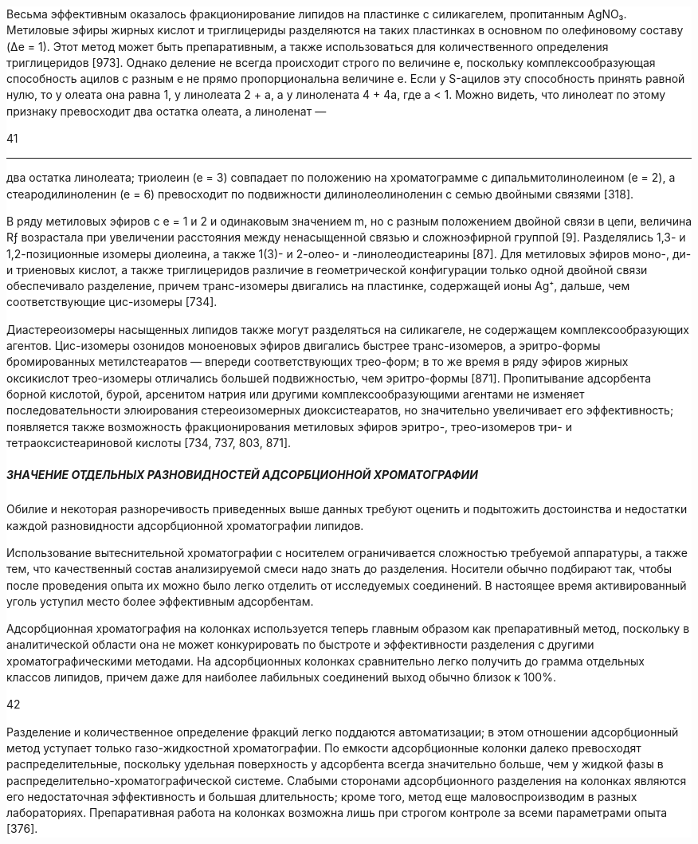 Весьма эффективным оказалось фракционирование липидов на пластинке с силикагелем, пропитанным AgNO₃. Метиловые эфиры жирных кислот и триглицериды разделяются на таких пластинках в основном по олефиновому составу (Δе = 1). Этот метод может быть препаративным, а также использоваться для количественного определения триглицеридов [973]. Однако деление не всегда происходит строго по величине е, поскольку комплексообразующая способность ацилов с разным е не прямо пропорциональна величине е. Если у S-ацилов эту способность принять равной нулю, то у олеата она равна 1, у линолеата 2 + а, а у линолената 4 + 4а, где а < 1. Можно видеть, что линолеат по этому признаку превосходит два остатка олеата, а линоленат —

41

---

два остатка линолеата; триолеин (е = 3) совпадает по положению на хроматограмме с дипальмитолинолеином (е = 2), а стеародилиноленин (е = 6) превосходит по подвижности дилинолеолиноленин с семью двойными связями [318].

В ряду метиловых эфиров с е = 1 и 2 и одинаковым значением m, но с разным положением двойной связи в цепи, величина Rƒ возрастала при увеличении расстояния между ненасыщенной связью и сложноэфирной группой [9]. Разделялись 1,3- и 1,2-позиционные изомеры диолеина, а также 1(3)- и 2-олео- и -линолеодистеарины [87]. Для метиловых эфиров моно-, ди- и триеновых кислот, а также триглицеридов различие в геометрической конфигурации только одной двойной связи обеспечивало разделение, причем транс-изомеры двигались на пластинке, содержащей ионы Ag⁺, дальше, чем соответствующие цис-изомеры [734].

Диастереоизомеры насыщенных липидов также могут разделяться на силикагеле, не содержащем комплексообразующих агентов. Цис-изомеры озонидов моноеновых эфиров двигались быстрее транс-изомеров, а эритро-формы бромированных метилстеаратов — впереди соответствующих трео-форм; в то же время в ряду эфиров жирных оксикислот трео-изомеры отличались большей подвижностью, чем эритро-формы [871]. Пропитывание адсорбента борной кислотой, бурой, арсенитом натрия или другими комплексообразующими агентами не изменяет последовательности элюирования стереоизомерных диоксистеаратов, но значительно увеличивает его эффективность; появляется также возможность фракционирования метиловых эфиров эритро-, трео-изомеров три- и тетраоксистеариновой кислоты [734, 737, 803, 871].

##### ЗНАЧЕНИЕ ОТДЕЛЬНЫХ РАЗНОВИДНОСТЕЙ АДСОРБЦИОННОЙ ХРОМАТОГРАФИИ
Обилие и некоторая разноречивость приведенных выше данных требуют оценить и подытожить достоинства и недостатки каждой разновидности адсорбционной хроматографии липидов.

Использование вытеснительной хроматографии с носителем ограничивается сложностью требуемой аппаратуры, а также тем, что качественный состав анализируемой смеси надо знать до разделения. Носители обычно подбирают так, чтобы после проведения опыта их можно было легко отделить от исследуемых соединений. В настоящее время активированный уголь уступил место более эффективным адсорбентам.

Адсорбционная хроматография на колонках используется теперь главным образом как препаративный метод, поскольку в аналитической области она не может конкурировать по быстроте и эффективности разделения с другими хроматографическими методами. На адсорбционных колонках сравнительно легко получить до грамма отдельных классов липидов, причем даже для наиболее лабильных соединений выход обычно близок к 100%.

42

Разделение и количественное определение фракций легко поддаются автоматизации; в этом отношении адсорбционный метод уступает только газо-жидкостной хроматографии. По емкости адсорбционные колонки далеко превосходят распределительные, поскольку удельная поверхность у адсорбента всегда значительно больше, чем у жидкой фазы в распределительно-хроматографической системе. Слабыми сторонами адсорбционного разделения на колонках являются его недостаточная эффективность и большая длительность; кроме того, метод еще маловоспроизводим в разных лабораториях. Препаративная работа на колонках возможна лишь при строгом контроле за всеми параметрами опыта [376].

